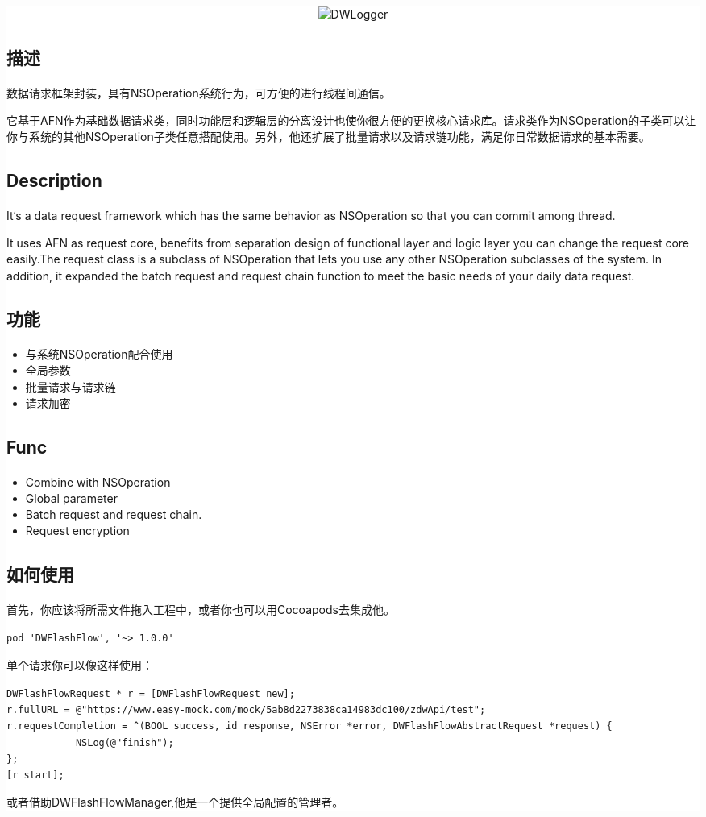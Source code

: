 <p align="center" >
<img src="https://github.com/CodeWicky/DWFlashFlow/raw/master/DWFlashFlow.png" width=522px height=144px alt="DWLogger" title="DWLogger">
</p>

## 描述
数据请求框架封装，具有NSOperation系统行为，可方便的进行线程间通信。

它基于AFN作为基础数据请求类，同时功能层和逻辑层的分离设计也使你很方便的更换核心请求库。请求类作为NSOperation的子类可以让你与系统的其他NSOperation子类任意搭配使用。另外，他还扩展了批量请求以及请求链功能，满足你日常数据请求的基本需要。

## Description
It‘s a data request framework which has the same behavior as NSOperation so that you can commit among thread.

It uses AFN as request core, benefits from separation design of functional layer and logic layer you can change the request core easily.The request class is a subclass of NSOperation that lets you use any other NSOperation subclasses of the system. In addition, it expanded the batch request and request chain function to meet the basic needs of your daily data request.

## 功能
- 与系统NSOperation配合使用
- 全局参数
- 批量请求与请求链
- 请求加密

## Func
- Combine with NSOperation
- Global parameter
- Batch request and request chain.
- Request encryption

## 如何使用
首先，你应该将所需文件拖入工程中，或者你也可以用Cocoapods去集成他。

```
pod 'DWFlashFlow', '~> 1.0.0'
```

单个请求你可以像这样使用：

```
DWFlashFlowRequest * r = [DWFlashFlowRequest new];
r.fullURL = @"https://www.easy-mock.com/mock/5ab8d2273838ca14983dc100/zdwApi/test";
r.requestCompletion = ^(BOOL success, id response, NSError *error, DWFlashFlowAbstractRequest *request) {
  			NSLog(@"finish");
};
[r start];
```

或者借助DWFlashFlowManager,他是一个提供全局配置的管理者。
